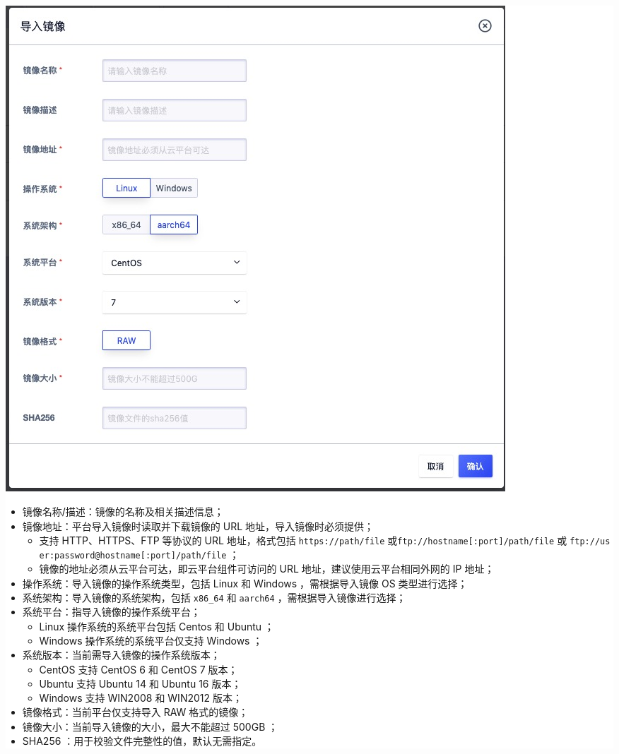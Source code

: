 ![importimage](importimage.png)

* 镜像名称/描述：镜像的名称及相关描述信息；
* 镜像地址：平台导入镜像时读取并下载镜像的 URL 地址，导入镜像时必须提供；
  * 支持 HTTP、HTTPS、FTP 等协议的 URL 地址，格式包括 `https://path/file` 或`ftp://hostname[:port]/path/file` 或 `ftp://user:password@hostname[:port]/path/file` ；
  * 镜像的地址必须从云平台可达，即云平台组件可访问的 URL 地址，建议使用云平台相同外网的 IP 地址；
* 操作系统：导入镜像的操作系统类型，包括 Linux 和 Windows ，需根据导入镜像 OS 类型进行选择；
* 系统架构：导入镜像的系统架构，包括 `x86_64` 和 `aarch64` ，需根据导入镜像进行选择；
* 系统平台：指导入镜像的操作系统平台；
  * Linux 操作系统的系统平台包括 Centos 和 Ubuntu ；
  * Windows 操作系统的系统平台仅支持 Windows ；
* 系统版本：当前需导入镜像的操作系统版本；
  * CentOS 支持 CentOS 6  和 CentOS 7 版本；
  * Ubuntu 支持 Ubuntu 14 和 Ubuntu 16 版本；
  * Windows  支持 WIN2008 和 WIN2012  版本；
* 镜像格式：当前平台仅支持导入 RAW 格式的镜像；
* 镜像大小：当前导入镜像的大小，最大不能超过 500GB ；
* SHA256 ：用于校验文件完整性的值，默认无需指定。
